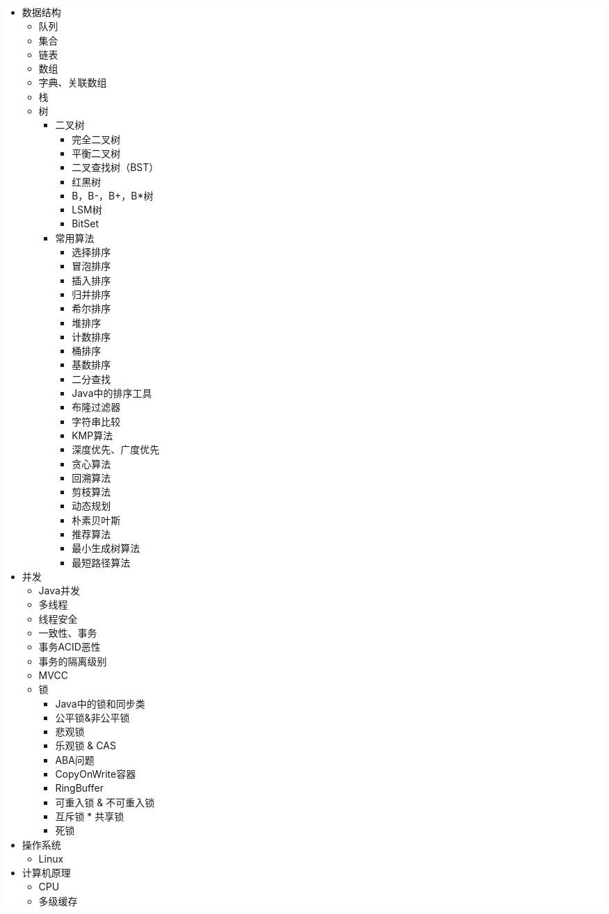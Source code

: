 - 数据结构
  - 队列
  - 集合
  - 链表
  - 数组
  - 字典、关联数组
  - 栈
  - 树
    - 二叉树
      - 完全二叉树
      - 平衡二叉树
      - 二叉查找树（BST）
      - 红黑树
      - B，B-，B+，B*树
      - LSM树
      - BitSet
    - 常用算法
      - 选择排序
      - 冒泡排序
      - 插入排序
      - 归并排序
      - 希尔排序
      - 堆排序
      - 计数排序
      - 桶排序
      - 基数排序
      - 二分查找
      - Java中的排序工具
      - 布隆过滤器
      - 字符串比较
      - KMP算法
      - 深度优先、广度优先
      - 贪心算法
      - 回溯算法
      - 剪枝算法
      - 动态规划
      - 朴素贝叶斯
      - 推荐算法
      - 最小生成树算法
      - 最短路径算法
- 并发
  - Java并发
  - 多线程
  - 线程安全
  - 一致性、事务
  - 事务ACID恶性
  - 事务的隔离级别
  - MVCC
  - 锁
    - Java中的锁和同步类
    - 公平锁&非公平锁
    - 悲观锁
    - 乐观锁 & CAS
    - ABA问题
    - CopyOnWrite容器
    - RingBuffer
    - 可重入锁 & 不可重入锁
    - 互斥锁 * 共享锁
    - 死锁
- 操作系统
  - Linux
- 计算机原理
  - CPU
  - 多级缓存